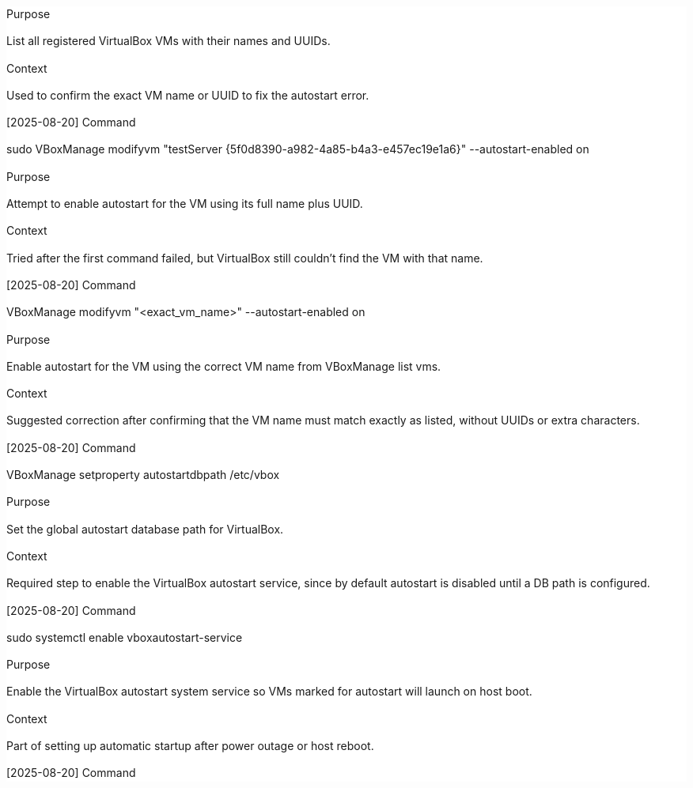 Purpose

List all registered VirtualBox VMs with their names and UUIDs.

Context

Used to confirm the exact VM name or UUID to fix the autostart error.

[2025-08-20]
Command

sudo VBoxManage modifyvm "testServer {5f0d8390-a982-4a85-b4a3-e457ec19e1a6}" --autostart-enabled on

Purpose

Attempt to enable autostart for the VM using its full name plus UUID.

Context

Tried after the first command failed, but VirtualBox still couldn’t find the VM with that name.

[2025-08-20]
Command

VBoxManage modifyvm "<exact_vm_name>" --autostart-enabled on

Purpose

Enable autostart for the VM using the correct VM name from VBoxManage list vms.

Context

Suggested correction after confirming that the VM name must match exactly as listed, without UUIDs or extra characters.

[2025-08-20]
Command

VBoxManage setproperty autostartdbpath /etc/vbox

Purpose

Set the global autostart database path for VirtualBox.

Context

Required step to enable the VirtualBox autostart service, since by default autostart is disabled until a DB path is configured.

[2025-08-20]
Command

sudo systemctl enable vboxautostart-service

Purpose

Enable the VirtualBox autostart system service so VMs marked for autostart will launch on host boot.

Context

Part of setting up automatic startup after power outage or host reboot.

[2025-08-20]
Command
